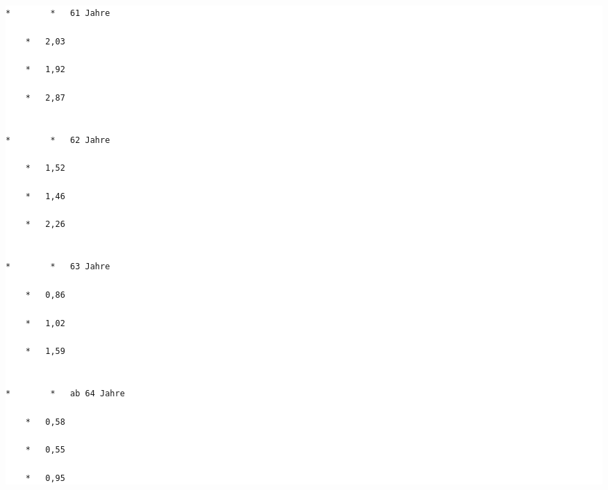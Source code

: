     *        *   61 Jahre

        *   2,03

        *   1,92

        *   2,87


    *        *   62 Jahre

        *   1,52

        *   1,46

        *   2,26


    *        *   63 Jahre

        *   0,86

        *   1,02

        *   1,59


    *        *   ab 64 Jahre

        *   0,58

        *   0,55

        *   0,95







